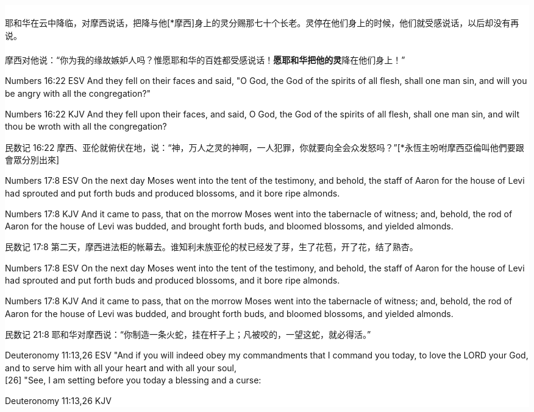 <br>耶和华在云中降临，对摩西说话，把降与他[*摩西]身上的灵分赐那七十个长老。灵停在他们身上的时候，他们就受感说话，以后却没有再说。  
<br>摩西对他说：“你为我的缘故嫉妒人吗？惟愿耶和华的百姓都受感说话！<b>愿耶和华把他的灵</b>降在他们身上！”  
    </p></td>
    </tr>
    <tr id="event18" class="hidden">
      <td><p>
Numbers 16:22 ESV
And they fell on their faces and said, "O God, the God of the spirits of all flesh, shall one man sin, and will you be angry with all the congregation?"
      </p></td>
      <td><p>
Numbers 16:22 KJV
And they fell upon their faces, and said, O God, the God of the spirits of all flesh, shall one man sin, and wilt thou be wroth with all the congregation?
      </p></td>
      <td><p>
民数记 16:22
摩西、亚伦就俯伏在地，说：“神，万人之灵的神啊，一人犯罪，你就要向全会众发怒吗？”[*永恆主吩咐摩西亞倫叫他們要跟會眾分別出來]
</p></td>
    </tr>
    <tr id="event19" class="hidden">
      <td><p>
Numbers 17:8 ESV
On the next day Moses went into the tent of the testimony, and behold, the staff of Aaron for the house of Levi had sprouted and put forth buds and produced blossoms, and it bore ripe almonds.
      </p></td>
      <td><p>
Numbers 17:8 KJV
And it came to pass, that on the morrow Moses went into the tabernacle of witness; and, behold, the rod of Aaron for the house of Levi was budded, and brought forth buds, and bloomed blossoms, and yielded almonds.
      </p></td>
      <td><p>
民数记 17:8   
第二天，摩西进法柜的帐幕去。谁知利未族亚伦的杖已经发了芽，生了花苞，开了花，结了熟杏。
</p></td>
    </tr>
    <tr id="event20" class="hidden">
      <td><p>
Numbers 17:8 ESV
On the next day Moses went into the tent of the testimony, and behold, the staff of Aaron for the house of Levi had sprouted and put forth buds and produced blossoms, and it bore ripe almonds.
      </p></td>
      <td><p>
Numbers 17:8 KJV
And it came to pass, that on the morrow Moses went into the tabernacle of witness; and, behold, the rod of Aaron for the house of Levi was budded, and brought forth buds, and bloomed blossoms, and yielded almonds.
      </p></td>
      <td><p>
民数记 21:8  
耶和华对摩西说：“你制造一条火蛇，挂在杆子上；凡被咬的，一望这蛇，就必得活。”
</p></td>
    </tr>
    <tr id="event21" class="hidden">
      <td><p>
Deuteronomy 11:13,26 ESV
"And if you will indeed obey my commandments that I command you today, to love the LORD your God, and to serve him with all your heart and with all your soul, 
<br>[26] "See, I am setting before you today a blessing and a curse:
      </p></td>
      <td><p>
Deuteronomy 11:13,26 KJV